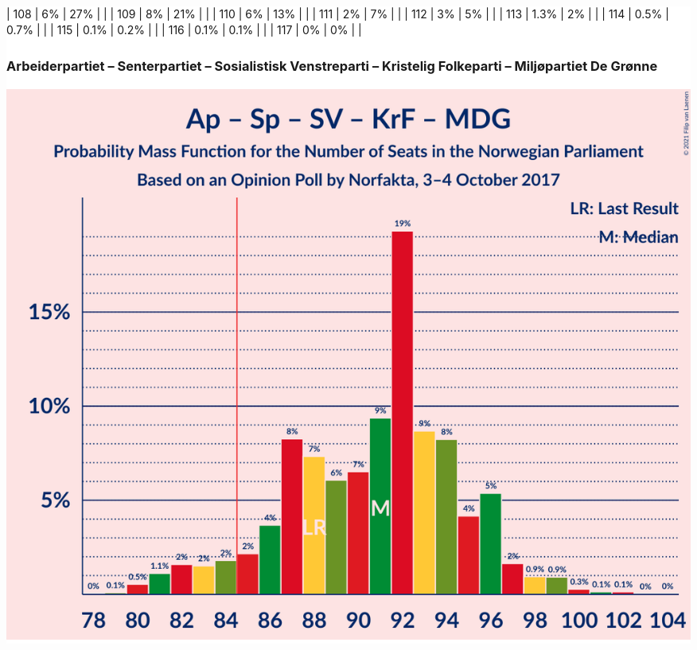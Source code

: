 | 108 | 6% | 27% |  |
| 109 | 8% | 21% |  |
| 110 | 6% | 13% |  |
| 111 | 2% | 7% |  |
| 112 | 3% | 5% |  |
| 113 | 1.3% | 2% |  |
| 114 | 0.5% | 0.7% |  |
| 115 | 0.1% | 0.2% |  |
| 116 | 0.1% | 0.1% |  |
| 117 | 0% | 0% |  |

### Arbeiderpartiet – Senterpartiet – Sosialistisk Venstreparti – Kristelig Folkeparti – Miljøpartiet De Grønne

![Graph with seats probability mass function not yet produced](2017-10-04-Norfakta-coalitions-seats-pmf-ap–sp–sv–krf–mdg.png "Seats Probability Mass Function")
